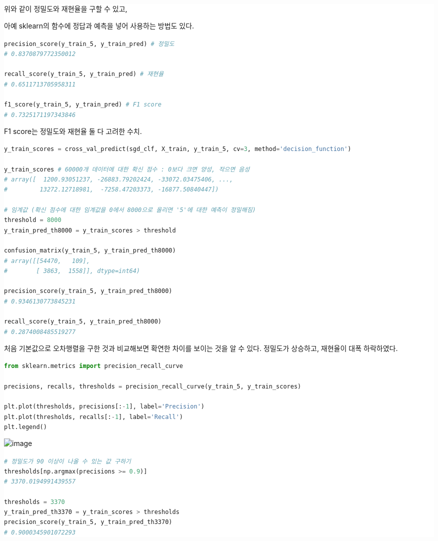 위와 같이 정밀도와 재현율을 구할 수 있고,

아예 sklearn의 함수에 정답과 예측을 넣어 사용하는 방법도 있다.

```python
precision_score(y_train_5, y_train_pred) # 정밀도
# 0.8370879772350012

recall_score(y_train_5, y_train_pred) # 재현율
# 0.6511713705958311

f1_score(y_train_5, y_train_pred) # F1 score
# 0.7325171197343846
```

F1 score는 정밀도와 재현율 둘 다 고려한 수치.

```python
y_train_scores = cross_val_predict(sgd_clf, X_train, y_train_5, cv=3, method='decision_function')

y_train_scores # 60000개 데이터에 대한 확신 점수 : 0보다 크면 양성, 작으면 음성
# array([  1200.93051237, -26883.79202424, -33072.03475406, ...,
#         13272.12718981,  -7258.47203373, -16877.50840447])

# 임계값 (확신 점수에 대한 임계값을 0에서 8000으로 올리면 '5'에 대한 예측이 정밀해짐)
threshold = 8000
y_train_pred_th8000 = y_train_scores > threshold

confusion_matrix(y_train_5, y_train_pred_th8000)
# array([[54470,   109],
#        [ 3863,  1558]], dtype=int64)

precision_score(y_train_5, y_train_pred_th8000)
# 0.9346130773845231

recall_score(y_train_5, y_train_pred_th8000)
# 0.2874008485519277
```

처음 기본값으로 오차행렬을 구한 것과 비교해보면 확연한 차이를 보이는 것을 알 수 있다. 정밀도가 상승하고, 재현율이 대폭 하락하였다. 

```python
from sklearn.metrics import precision_recall_curve

precisions, recalls, thresholds = precision_recall_curve(y_train_5, y_train_scores)

plt.plot(thresholds, precisions[:-1], label='Precision')
plt.plot(thresholds, recalls[:-1], label='Recall')
plt.legend()
```

![image](https://user-images.githubusercontent.com/106129152/205582658-f5c981b6-53c5-47c4-9787-e7c8aaa168b9.png)

```python
# 정밀도가 90 이상이 나올 수 있는 값 구하기
thresholds[np.argmax(precisions >= 0.9)]
# 3370.0194991439557

thresholds = 3370
y_train_pred_th3370 = y_train_scores > thresholds
precision_score(y_train_5, y_train_pred_th3370)
# 0.9000345901072293
```
